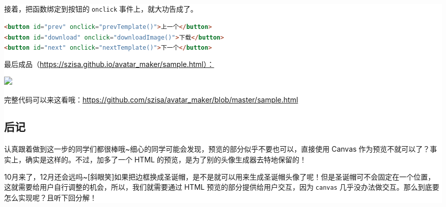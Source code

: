 接着，把函数绑定到按钮的 `onclick` 事件上，就大功告成了。

```html
<button id="prev" onclick="prevTemplate()">上一个</button>
<button id="download" onclick="downloadImage()">下载</button>
<button id="next" onclick="nextTemplate()">下一个</button>
```

最后成品（https://szisa.github.io/avatar_maker/sample.html）：

![](./images/07.gif)

完整代码可以来这看哦：https://github.com/szisa/avatar_maker/blob/master/sample.html

## 后记

认真跟着做到这一步的同学们都很棒哦~细心的同学可能会发现，预览的部分似乎不要也可以，直接使用 Canvas 作为预览不就可以了？事实上，确实是这样的。不过，加多了一个 HTML 的预览，是为了别的头像生成器去特地保留的！

10月来了，12月还会远吗~[斜眼笑]如果把边框换成圣诞帽，是不是就可以用来生成圣诞帽头像了呢！但是圣诞帽可不会固定在一个位置，这就需要给用户自行调整的机会，所以，我们就需要通过 HTML 预览的部分提供给用户交互，因为 `canvas` 几乎没办法做交互。那么到底要怎么实现呢？且听下回分解！